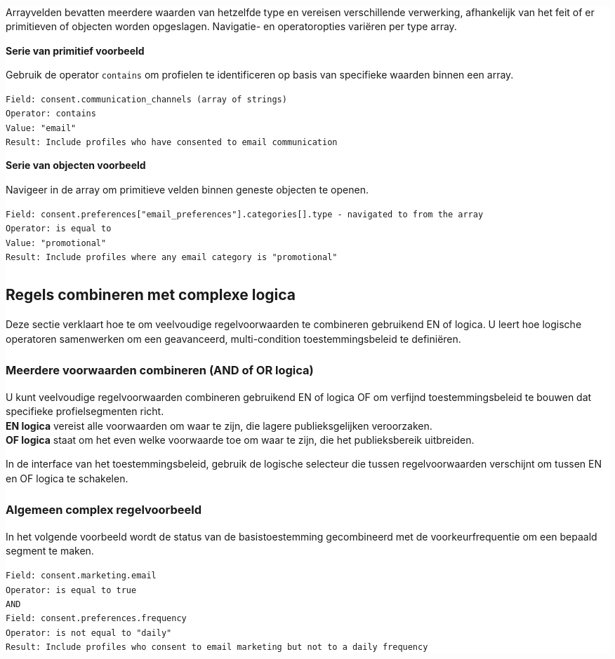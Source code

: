 Arrayvelden bevatten meerdere waarden van hetzelfde type en vereisen verschillende verwerking, afhankelijk van het feit of er primitieven of objecten worden opgeslagen. Navigatie- en operatoropties variëren per type array.

**Serie van primitief voorbeeld**

Gebruik de operator `contains` om profielen te identificeren op basis van specifieke waarden binnen een array.

```
Field: consent.communication_channels (array of strings)
Operator: contains
Value: "email"
Result: Include profiles who have consented to email communication
```

**Serie van objecten voorbeeld**

Navigeer in de array om primitieve velden binnen geneste objecten te openen.

```
Field: consent.preferences["email_preferences"].categories[].type - navigated to from the array
Operator: is equal to
Value: "promotional"
Result: Include profiles where any email category is "promotional"
```

## Regels combineren met complexe logica

Deze sectie verklaart hoe te om veelvoudige regelvoorwaarden te combineren gebruikend EN of logica. U leert hoe logische operatoren samenwerken om een geavanceerd, multi-condition toestemmingsbeleid te definiëren.

### Meerdere voorwaarden combineren (AND of OR logica)

U kunt veelvoudige regelvoorwaarden combineren gebruikend EN of logica OF om verfijnd toestemmingsbeleid te bouwen dat specifieke profielsegmenten richt.\
**EN logica** vereist alle voorwaarden om waar te zijn, die lagere publieksgelijken veroorzaken.\
**OF logica** staat om het even welke voorwaarde toe om waar te zijn, die het publieksbereik uitbreiden.

In de interface van het toestemmingsbeleid, gebruik de logische selecteur die tussen regelvoorwaarden verschijnt om tussen EN en OF logica te schakelen.

### Algemeen complex regelvoorbeeld

In het volgende voorbeeld wordt de status van de basistoestemming gecombineerd met de voorkeurfrequentie om een bepaald segment te maken.

```
Field: consent.marketing.email
Operator: is equal to true
AND
Field: consent.preferences.frequency
Operator: is not equal to "daily"
Result: Include profiles who consent to email marketing but not to a daily frequency
```
